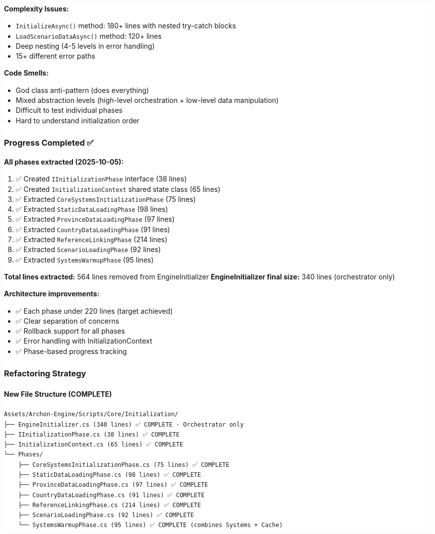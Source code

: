 **Complexity Issues:**
- `InitializeAsync()` method: 180+ lines with nested try-catch blocks
- `LoadScenarioDataAsync()` method: 120+ lines
- Deep nesting (4-5 levels in error handling)
- 15+ different error paths

**Code Smells:**
- God class anti-pattern (does everything)
- Mixed abstraction levels (high-level orchestration + low-level data manipulation)
- Difficult to test individual phases
- Hard to understand initialization order

### Progress Completed ✅

**All phases extracted (2025-10-05):**
1. ✅ Created `IInitializationPhase` interface (38 lines)
2. ✅ Created `InitializationContext` shared state class (65 lines)
3. ✅ Extracted `CoreSystemsInitializationPhase` (75 lines)
4. ✅ Extracted `StaticDataLoadingPhase` (98 lines)
5. ✅ Extracted `ProvinceDataLoadingPhase` (97 lines)
6. ✅ Extracted `CountryDataLoadingPhase` (91 lines)
7. ✅ Extracted `ReferenceLinkingPhase` (214 lines)
8. ✅ Extracted `ScenarioLoadingPhase` (92 lines)
9. ✅ Extracted `SystemsWarmupPhase` (95 lines)

**Total lines extracted:** 564 lines removed from EngineInitializer
**EngineInitializer final size:** 340 lines (orchestrator only)

**Architecture improvements:**
- ✅ Each phase under 220 lines (target achieved)
- ✅ Clear separation of concerns
- ✅ Rollback support for all phases
- ✅ Error handling with InitializationContext
- ✅ Phase-based progress tracking

### Refactoring Strategy

#### New File Structure (COMPLETE)
```
Assets/Archon-Engine/Scripts/Core/Initialization/
├── EngineInitializer.cs (340 lines) ✅ COMPLETE - Orchestrator only
├── IInitializationPhase.cs (38 lines) ✅ COMPLETE
├── InitializationContext.cs (65 lines) ✅ COMPLETE
└── Phases/
    ├── CoreSystemsInitializationPhase.cs (75 lines) ✅ COMPLETE
    ├── StaticDataLoadingPhase.cs (98 lines) ✅ COMPLETE
    ├── ProvinceDataLoadingPhase.cs (97 lines) ✅ COMPLETE
    ├── CountryDataLoadingPhase.cs (91 lines) ✅ COMPLETE
    ├── ReferenceLinkingPhase.cs (214 lines) ✅ COMPLETE
    ├── ScenarioLoadingPhase.cs (92 lines) ✅ COMPLETE
    └── SystemsWarmupPhase.cs (95 lines) ✅ COMPLETE (combines Systems + Cache)
```
